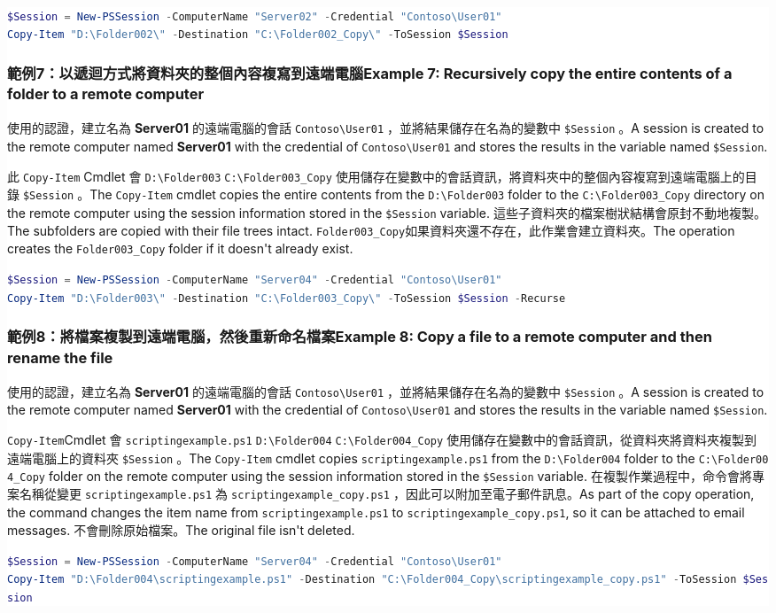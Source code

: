 ```powershell
$Session = New-PSSession -ComputerName "Server02" -Credential "Contoso\User01"
Copy-Item "D:\Folder002\" -Destination "C:\Folder002_Copy\" -ToSession $Session
```

### <span data-ttu-id="d6a94-148">範例7：以遞迴方式將資料夾的整個內容複寫到遠端電腦</span><span class="sxs-lookup"><span data-stu-id="d6a94-148">Example 7: Recursively copy the entire contents of a folder to a remote computer</span></span>

<span data-ttu-id="d6a94-149">使用的認證，建立名為 **Server01** 的遠端電腦的會話 `Contoso\User01` ，並將結果儲存在名為的變數中 `$Session` 。</span><span class="sxs-lookup"><span data-stu-id="d6a94-149">A session is created to the remote computer named **Server01** with the credential of `Contoso\User01` and stores the results in the variable named `$Session`.</span></span>

<span data-ttu-id="d6a94-150">此 `Copy-Item` Cmdlet 會 `D:\Folder003` `C:\Folder003_Copy` 使用儲存在變數中的會話資訊，將資料夾中的整個內容複寫到遠端電腦上的目錄 `$Session` 。</span><span class="sxs-lookup"><span data-stu-id="d6a94-150">The `Copy-Item` cmdlet copies the entire contents from the `D:\Folder003` folder to the `C:\Folder003_Copy` directory on the remote computer using the session information stored in the `$Session` variable.</span></span> <span data-ttu-id="d6a94-151">這些子資料夾的檔案樹狀結構會原封不動地複製。</span><span class="sxs-lookup"><span data-stu-id="d6a94-151">The subfolders are copied with their file trees intact.</span></span> <span data-ttu-id="d6a94-152">`Folder003_Copy`如果資料夾還不存在，此作業會建立資料夾。</span><span class="sxs-lookup"><span data-stu-id="d6a94-152">The operation creates the `Folder003_Copy` folder if it doesn't already exist.</span></span>

```powershell
$Session = New-PSSession -ComputerName "Server04" -Credential "Contoso\User01"
Copy-Item "D:\Folder003\" -Destination "C:\Folder003_Copy\" -ToSession $Session -Recurse
```

### <span data-ttu-id="d6a94-153">範例8：將檔案複製到遠端電腦，然後重新命名檔案</span><span class="sxs-lookup"><span data-stu-id="d6a94-153">Example 8: Copy a file to a remote computer and then rename the file</span></span>

<span data-ttu-id="d6a94-154">使用的認證，建立名為 **Server01** 的遠端電腦的會話 `Contoso\User01` ，並將結果儲存在名為的變數中 `$Session` 。</span><span class="sxs-lookup"><span data-stu-id="d6a94-154">A session is created to the remote computer named **Server01** with the credential of `Contoso\User01` and stores the results in the variable named `$Session`.</span></span>

<span data-ttu-id="d6a94-155">`Copy-Item`Cmdlet 會 `scriptingexample.ps1` `D:\Folder004` `C:\Folder004_Copy` 使用儲存在變數中的會話資訊，從資料夾將資料夾複製到遠端電腦上的資料夾 `$Session` 。</span><span class="sxs-lookup"><span data-stu-id="d6a94-155">The `Copy-Item` cmdlet copies `scriptingexample.ps1` from the `D:\Folder004` folder to the `C:\Folder004_Copy` folder on the remote computer using the session information stored in the `$Session` variable.</span></span> <span data-ttu-id="d6a94-156">在複製作業過程中，命令會將專案名稱從變更 `scriptingexample.ps1` 為 `scriptingexample_copy.ps1` ，因此可以附加至電子郵件訊息。</span><span class="sxs-lookup"><span data-stu-id="d6a94-156">As part of the copy operation, the command changes the item name from `scriptingexample.ps1` to `scriptingexample_copy.ps1`, so it can be attached to email messages.</span></span> <span data-ttu-id="d6a94-157">不會刪除原始檔案。</span><span class="sxs-lookup"><span data-stu-id="d6a94-157">The original file isn't deleted.</span></span>

```powershell
$Session = New-PSSession -ComputerName "Server04" -Credential "Contoso\User01"
Copy-Item "D:\Folder004\scriptingexample.ps1" -Destination "C:\Folder004_Copy\scriptingexample_copy.ps1" -ToSession $Session
```
